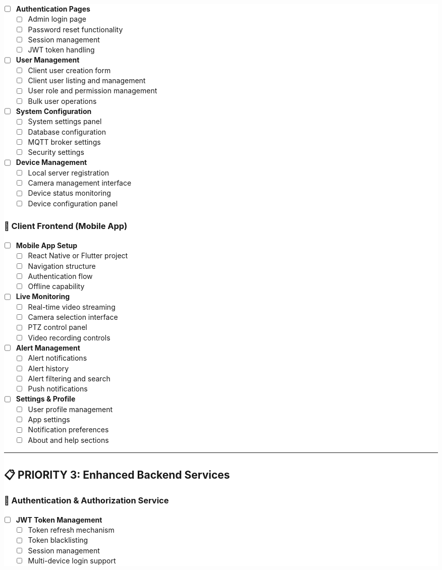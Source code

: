 - [ ] **Authentication Pages**
  - [ ] Admin login page
  - [ ] Password reset functionality
  - [ ] Session management
  - [ ] JWT token handling

- [ ] **User Management**
  - [ ] Client user creation form
  - [ ] Client user listing and management
  - [ ] User role and permission management
  - [ ] Bulk user operations

- [ ] **System Configuration**
  - [ ] System settings panel
  - [ ] Database configuration
  - [ ] MQTT broker settings
  - [ ] Security settings

- [ ] **Device Management**
  - [ ] Local server registration
  - [ ] Camera management interface
  - [ ] Device status monitoring
  - [ ] Device configuration panel

### 📱 Client Frontend (Mobile App)
- [ ] **Mobile App Setup**
  - [ ] React Native or Flutter project
  - [ ] Navigation structure
  - [ ] Authentication flow
  - [ ] Offline capability

- [ ] **Live Monitoring**
  - [ ] Real-time video streaming
  - [ ] Camera selection interface
  - [ ] PTZ control panel
  - [ ] Video recording controls

- [ ] **Alert Management**
  - [ ] Alert notifications
  - [ ] Alert history
  - [ ] Alert filtering and search
  - [ ] Push notifications

- [ ] **Settings & Profile**
  - [ ] User profile management
  - [ ] App settings
  - [ ] Notification preferences
  - [ ] About and help sections

---

## 📋 PRIORITY 3: Enhanced Backend Services

### 🔐 Authentication & Authorization Service
- [ ] **JWT Token Management**
  - [ ] Token refresh mechanism
  - [ ] Token blacklisting
  - [ ] Session management
  - [ ] Multi-device login support
